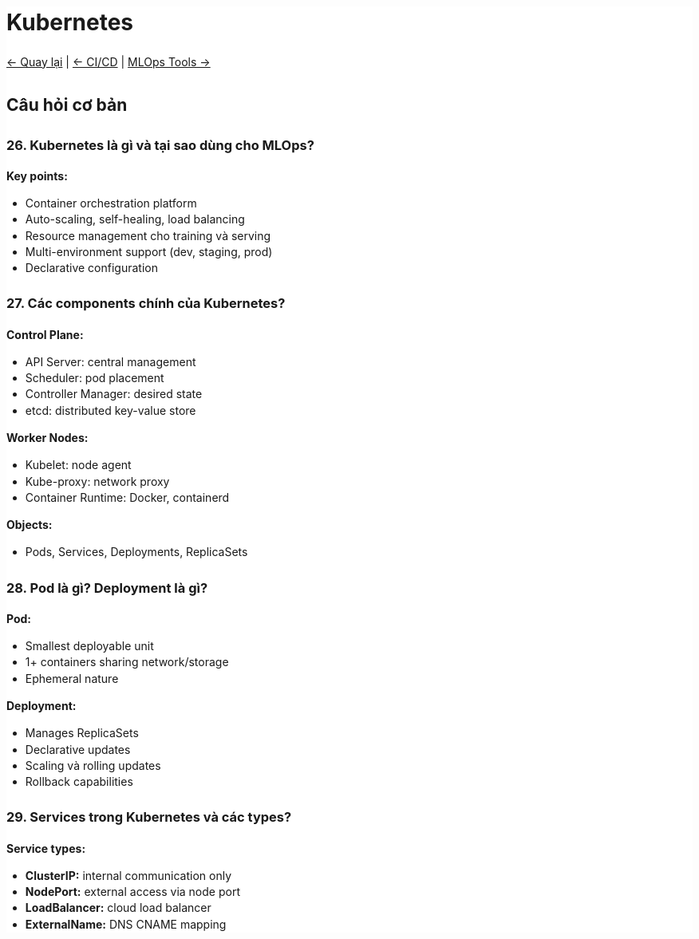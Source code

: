 # Kubernetes

[← Quay lại](./README.md) | [← CI/CD](./03-cicd.md) | [MLOps Tools →](./05-mlops-tools.md)

## Câu hỏi cơ bản

### 26. Kubernetes là gì và tại sao dùng cho MLOps?

**Key points:**
- Container orchestration platform
- Auto-scaling, self-healing, load balancing
- Resource management cho training và serving
- Multi-environment support (dev, staging, prod)
- Declarative configuration

### 27. Các components chính của Kubernetes?

**Control Plane:**
- API Server: central management
- Scheduler: pod placement
- Controller Manager: desired state
- etcd: distributed key-value store

**Worker Nodes:**
- Kubelet: node agent
- Kube-proxy: network proxy
- Container Runtime: Docker, containerd

**Objects:**
- Pods, Services, Deployments, ReplicaSets

### 28. Pod là gì? Deployment là gì?

**Pod:**
- Smallest deployable unit
- 1+ containers sharing network/storage
- Ephemeral nature

**Deployment:**
- Manages ReplicaSets
- Declarative updates
- Scaling và rolling updates
- Rollback capabilities

### 29. Services trong Kubernetes và các types?

**Service types:**
- **ClusterIP:** internal communication only
- **NodePort:** external access via node port
- **LoadBalancer:** cloud load balancer
- **ExternalName:** DNS CNAME mapping
